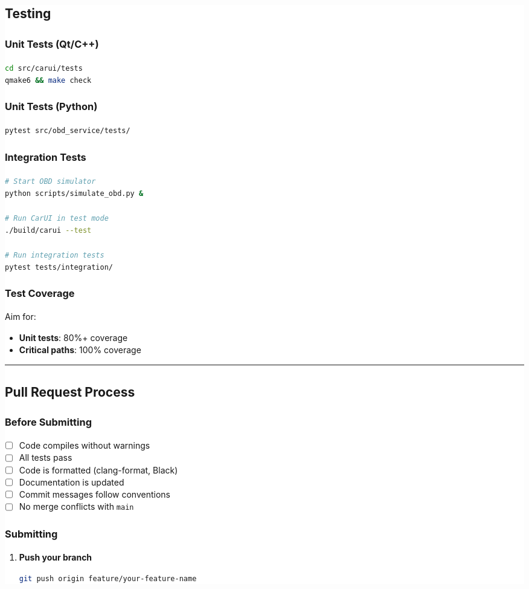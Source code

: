 
## Testing

### Unit Tests (Qt/C++)

```bash
cd src/carui/tests
qmake6 && make check
```

### Unit Tests (Python)

```bash
pytest src/obd_service/tests/
```

### Integration Tests

```bash
# Start OBD simulator
python scripts/simulate_obd.py &

# Run CarUI in test mode
./build/carui --test

# Run integration tests
pytest tests/integration/
```

### Test Coverage

Aim for:
- **Unit tests**: 80%+ coverage
- **Critical paths**: 100% coverage

---

## Pull Request Process

### Before Submitting

- [ ] Code compiles without warnings
- [ ] All tests pass
- [ ] Code is formatted (clang-format, Black)
- [ ] Documentation is updated
- [ ] Commit messages follow conventions
- [ ] No merge conflicts with `main`

### Submitting

1. **Push your branch**
   ```bash
   git push origin feature/your-feature-name
   ```
